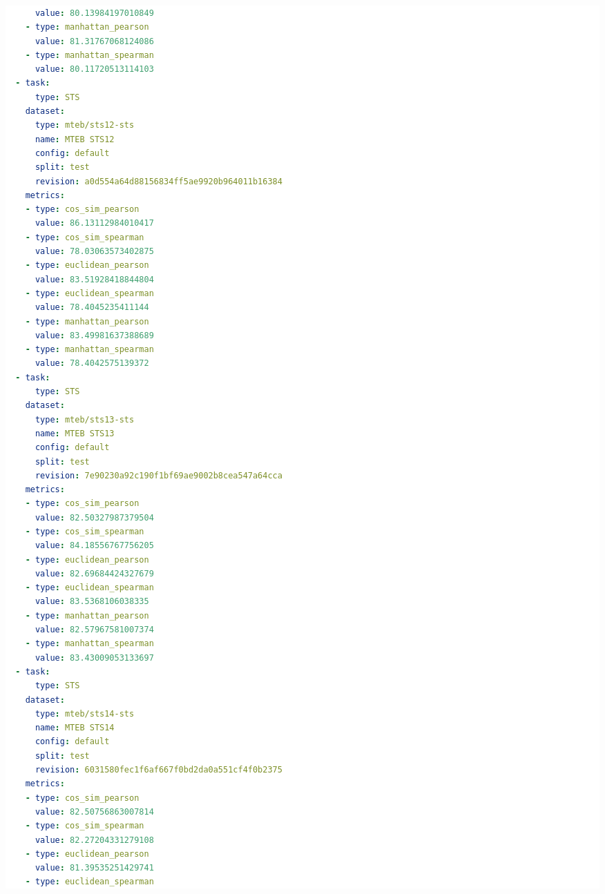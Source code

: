 ```yaml
      value: 80.13984197010849
    - type: manhattan_pearson
      value: 81.31767068124086
    - type: manhattan_spearman
      value: 80.11720513114103
  - task:
      type: STS
    dataset:
      type: mteb/sts12-sts
      name: MTEB STS12
      config: default
      split: test
      revision: a0d554a64d88156834ff5ae9920b964011b16384
    metrics:
    - type: cos_sim_pearson
      value: 86.13112984010417
    - type: cos_sim_spearman
      value: 78.03063573402875
    - type: euclidean_pearson
      value: 83.51928418844804
    - type: euclidean_spearman
      value: 78.4045235411144
    - type: manhattan_pearson
      value: 83.49981637388689
    - type: manhattan_spearman
      value: 78.4042575139372
  - task:
      type: STS
    dataset:
      type: mteb/sts13-sts
      name: MTEB STS13
      config: default
      split: test
      revision: 7e90230a92c190f1bf69ae9002b8cea547a64cca
    metrics:
    - type: cos_sim_pearson
      value: 82.50327987379504
    - type: cos_sim_spearman
      value: 84.18556767756205
    - type: euclidean_pearson
      value: 82.69684424327679
    - type: euclidean_spearman
      value: 83.5368106038335
    - type: manhattan_pearson
      value: 82.57967581007374
    - type: manhattan_spearman
      value: 83.43009053133697
  - task:
      type: STS
    dataset:
      type: mteb/sts14-sts
      name: MTEB STS14
      config: default
      split: test
      revision: 6031580fec1f6af667f0bd2da0a551cf4f0b2375
    metrics:
    - type: cos_sim_pearson
      value: 82.50756863007814
    - type: cos_sim_spearman
      value: 82.27204331279108
    - type: euclidean_pearson
      value: 81.39535251429741
    - type: euclidean_spearman
```
